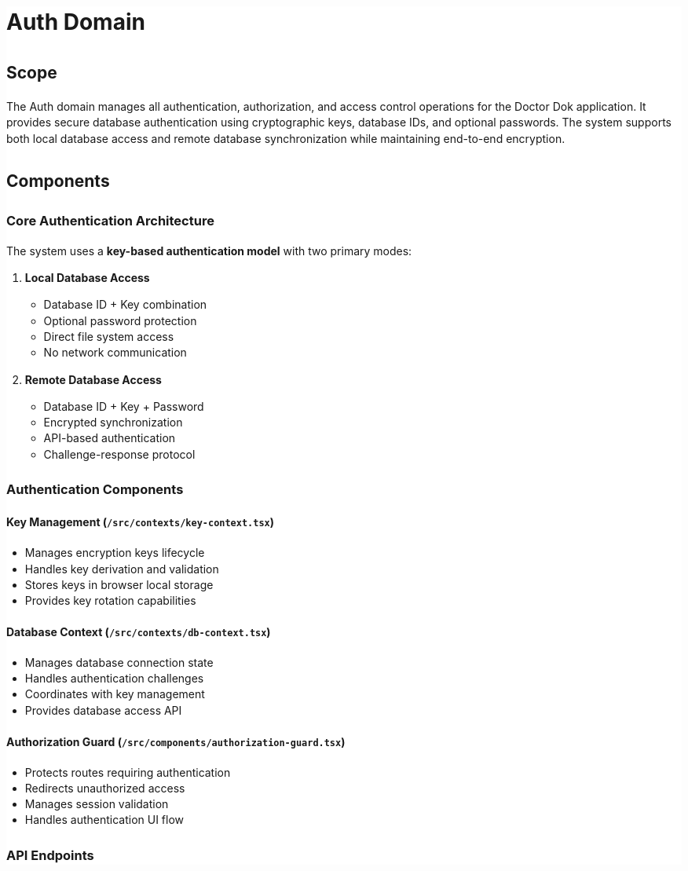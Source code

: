 # Auth Domain

## Scope

The Auth domain manages all authentication, authorization, and access control operations for the Doctor Dok application. It provides secure database authentication using cryptographic keys, database IDs, and optional passwords. The system supports both local database access and remote database synchronization while maintaining end-to-end encryption.

## Components

### Core Authentication Architecture

The system uses a **key-based authentication model** with two primary modes:

1. **Local Database Access**
   - Database ID + Key combination
   - Optional password protection
   - Direct file system access
   - No network communication

2. **Remote Database Access**
   - Database ID + Key + Password
   - Encrypted synchronization
   - API-based authentication
   - Challenge-response protocol

### Authentication Components

#### Key Management (`/src/contexts/key-context.tsx`)
- Manages encryption keys lifecycle
- Handles key derivation and validation
- Stores keys in browser local storage
- Provides key rotation capabilities

#### Database Context (`/src/contexts/db-context.tsx`)
- Manages database connection state
- Handles authentication challenges
- Coordinates with key management
- Provides database access API

#### Authorization Guard (`/src/components/authorization-guard.tsx`)
- Protects routes requiring authentication
- Redirects unauthorized access
- Manages session validation
- Handles authentication UI flow

### API Endpoints
